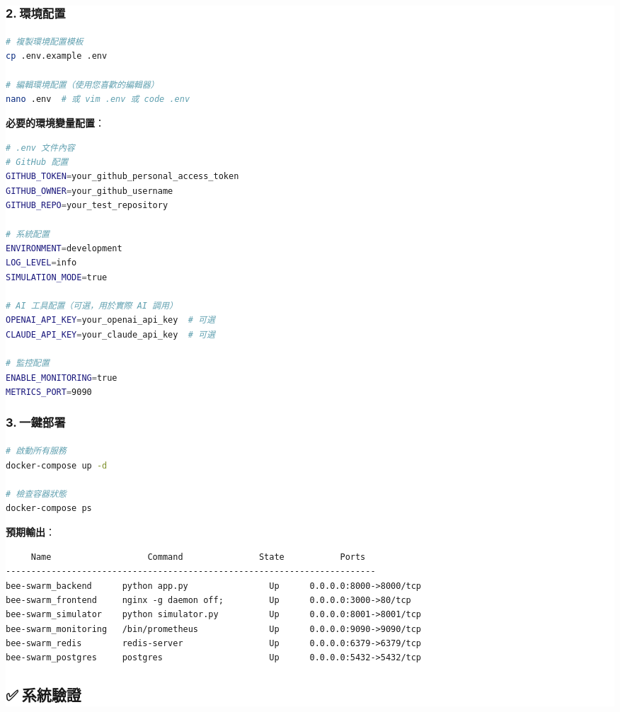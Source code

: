 ### 2. 環境配置
```bash
# 複製環境配置模板
cp .env.example .env

# 編輯環境配置（使用您喜歡的編輯器）
nano .env  # 或 vim .env 或 code .env
```

**必要的環境變量配置**：
```bash
# .env 文件內容
# GitHub 配置
GITHUB_TOKEN=your_github_personal_access_token
GITHUB_OWNER=your_github_username
GITHUB_REPO=your_test_repository

# 系統配置
ENVIRONMENT=development
LOG_LEVEL=info
SIMULATION_MODE=true

# AI 工具配置（可選，用於實際 AI 調用）
OPENAI_API_KEY=your_openai_api_key  # 可選
CLAUDE_API_KEY=your_claude_api_key  # 可選

# 監控配置
ENABLE_MONITORING=true
METRICS_PORT=9090
```

### 3. 一鍵部署
```bash
# 啟動所有服務
docker-compose up -d

# 檢查容器狀態
docker-compose ps
```

**預期輸出**：
```
     Name                   Command               State           Ports
-------------------------------------------------------------------------
bee-swarm_backend      python app.py                Up      0.0.0.0:8000->8000/tcp
bee-swarm_frontend     nginx -g daemon off;         Up      0.0.0.0:3000->80/tcp
bee-swarm_simulator    python simulator.py          Up      0.0.0.0:8001->8001/tcp
bee-swarm_monitoring   /bin/prometheus              Up      0.0.0.0:9090->9090/tcp
bee-swarm_redis        redis-server                 Up      0.0.0.0:6379->6379/tcp
bee-swarm_postgres     postgres                     Up      0.0.0.0:5432->5432/tcp
```

## ✅ 系統驗證
